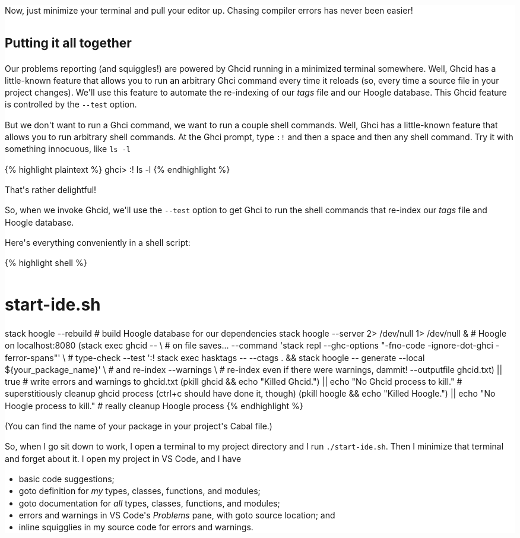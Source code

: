 Now, just minimize your terminal and pull your editor up.
Chasing compiler errors has never been easier!

## Putting it all together

Our problems reporting (and squiggles!) are powered by Ghcid running in a minimized terminal somewhere.
Well, Ghcid has a little-known feature that allows you to run an arbitrary Ghci command every time it reloads (so, every time a source file in your project changes).
We'll use this feature to automate the re-indexing of our _tags_ file and our Hoogle database.
This Ghcid feature is controlled by the `--test` option.

But we don't want to run a Ghci command, we want to run a couple shell commands.
Well, Ghci has a little-known feature that allows you to run arbitrary shell commands.
At the Ghci prompt, type `:!` and then a space and then any shell command.
Try it with something innocuous, like `ls -l`

{% highlight plaintext %}
ghci> :! ls -l
{% endhighlight %}

That's rather delightful!

So, when we invoke Ghcid, we'll use the `--test` option to get Ghci to run the shell commands that re-index our _tags_ file and Hoogle database.

Here's everything conveniently in a shell script:

{% highlight shell %}
# start-ide.sh
stack hoogle --rebuild # build Hoogle database for our dependencies
stack hoogle --server 2> /dev/null 1> /dev/null & # Hoogle on localhost:8080
(stack exec ghcid -- \ # on file saves...
  --command 'stack repl --ghc-options "-fno-code -ignore-dot-ghci -ferror-spans"' \ # type-check
  --test ':! stack exec hasktags -- --ctags . && stack hoogle -- generate --local ${your_package_name}' \ # and re-index
  --warnings \ # re-index even if there were warnings, dammit!
  --outputfile ghcid.txt) || true # write errors and warnings to ghcid.txt
(pkill ghcid && echo "Killed Ghcid.") || echo "No Ghcid process to kill." # superstitiously cleanup ghcid process (ctrl+c should have done it, though)
(pkill hoogle && echo "Killed Hoogle.") || echo "No Hoogle process to kill." # really cleanup Hoogle process
{% endhighlight %}

(You can find the name of your package in your project's Cabal file.)

So, when I go sit down to work, I open a terminal to my project directory and I run `./start-ide.sh`.
Then I minimize that terminal and forget about it.
I open my project in VS Code, and I have

- basic code suggestions;
- goto definition for _my_ types, classes, functions, and modules;
- goto documentation for _all_ types, classes, functions, and modules;
- errors and warnings in VS Code's _Problems_ pane, with goto source location; and
- inline squigglies in my source code for errors and warnings.
